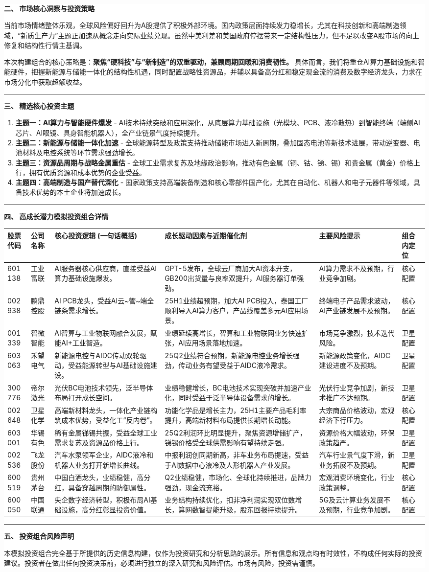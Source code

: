
**二、 市场核心洞察与投资策略**

当前市场情绪整体乐观，全球风险偏好回升为A股提供了积极外部环境。国内政策层面持续发力稳增长，尤其在科技创新和高端制造领域，“新质生产力”主题正加速从概念走向实际业绩兑现。虽然中美利差和美国政府停摆带来一定结构性压力，但不足以改变A股市场的向上修复和结构性行情主基调。

本次构建组合的核心策略是：**聚焦“硬科技”与“新制造”的双重驱动，兼顾周期回暖和消费韧性。** 具体而言，我们将重仓AI算力基础设施和智能硬件，把握新能源与储能一体化的结构性机遇，同时配置战略性资源品，并辅以具备高分红和稳定现金流的消费及数字经济龙头，力求在市场分化中获取超额收益。

---

**三、 精选核心投资主题**

1.  **主题一：AI算力与智能硬件爆发** - AI技术持续突破和应用深化，从底层算力基础设施（光模块、PCB、液冷散热）到智能终端（端侧AI芯片、AI眼镜、具身智能机器人），全产业链景气度持续提升。
2.  **主题二：新能源与储能一体化加速** - 全球能源转型及政策支持推动储能市场进入新周期，叠加固态电池等新技术进展，带动逆变器、电池材料及电控系统等环节需求强劲增长。
3.  **主题三：资源品周期与战略金属重估** - 全球工业需求复苏及地缘政治影响，推动有色金属（铜、钴、锑、锡）和贵金属（黄金）价格上行，拥有优质资源和成本优势的企业受益。
4.  **主题四：高端制造与国产替代深化** - 国家政策支持高端装备制造和核心零部件国产化，尤其在自动化、机器人和电子元器件等领域，具备技术优势的本土企业将加速成长。

---

**四、 高成长潜力模拟投资组合详情**

| 股票代码 | 公司名称 | 核心投资逻辑 (一句话概括) | 成长驱动因素与近期催化剂 | 主要风险提示 | 组合内定位 |
| :------- | :------- | :-------------------------- | :------------------------- | :----------- | :--------- |
| 601138   | 工业富联 | AI服务器核心供应商，直接受益AI算力基础设施爆发。 | GPT-5发布，全球云厂商加大AI资本开支，GB200出货量与良率双提升，AI服务器订单强劲。 | AI算力需求不及预期，行业竞争加剧。 | 核心配置 |
| 002938   | 鹏鼎控股 | AI PCB龙头，受益AI云~管~端全链条需求增长。 | 25H1业绩超预期，加大AI PCB投入，泰国工厂顺利导入AI算力客户，产品线覆盖多元AI应用场景。 | 终端电子产品需求波动，AI产业链发展不及预期。 | 核心配置 |
| 001339   | 智微智能 | AI智算与工业物联网融合发展，赋能AI+工业智造。 | 业绩延续高增长，智算和工业物联网业务快速扩张，AI应用场景落地加速。 | 市场竞争激烈，技术迭代风险。 | 卫星配置 |
| 603063   | 禾望电气 | 新能源电控与AIDC传动双轮驱动，受益能源转型与AI基础设施建设。 | 25Q2业绩符合预期，新能源电控业务增长强劲，传动业务有望受益于AIDC液冷需求。 | 新能源政策变化，AIDC建设进度不及预期。 | 卫星配置 |
| 300776   | 帝尔激光 | 光伏BC电池技术领先，泛半导体布局打开成长空间。 | 业绩稳健增长，BC电池技术实现突破并加速产业化，同时受益于泛半导体设备需求的增长。 | 光伏行业竞争加剧，新技术推广不达预期。 | 卫星配置 |
| 002648   | 卫星化学 | 高端新材料龙头，一体化产业链构筑成本优势，受益化工“反内卷”。 | 功能化学品是增长主力，25H1主要产品毛利率提升，高端新材料布局提供长期增长动能。 | 大宗商品价格波动，宏观经济下行压力。 | 核心配置 |
| 603001   | 华锡有色 | 稀有金属锑锡共振，受益全球工业需求复苏及资源品价格上行。 | 25Q2利润环比明显提升，聚焦资源增储扩产，锑锡价格受全球供需影响有望持续走强。 | 资源价格大幅波动，环保政策趋严。 | 卫星配置 |
| 002536   | 飞龙股份 | 汽车水泵领军企业，AIDC液冷和机器人业务打开新增长曲线。 | 中报利润创同期新高，非车业务布局提速，受益于AI数据中心液冷及人形机器人产业发展。 | 汽车行业景气度下滑，新业务拓展不及预期。 | 卫星配置 |
| 600519   | 贵州茅台 | 中国白酒龙头，业绩稳健，高分红，具备穿越周期的防御属性。 | Q2业绩稳健，市场化、全球化持续推进，品牌力强劲，现金流充裕。 | 宏观消费环境变化，行业政策调整。 | 核心配置 |
| 600050   | 中国联通 | 央企数字经济转型，积极布局AI基础设施，高分红彰显投资价值。 | 业务结构持续优化，扣非净利润实现双位数增长，算网数智提能升级，股东回报持续提升。 | 5G及云计算业务发展不及预期，行业竞争加剧。 | 核心配置 |

---

**五、 投资组合风险声明**

本模拟投资组合完全基于所提供的历史信息构建，仅作为投资研究和分析思路的展示。所有信息和观点均有时效性，不构成任何实际的投资建议。投资者在做出任何投资决策前，必须进行独立的深入研究和风险评估。市场有风险，投资需谨慎。